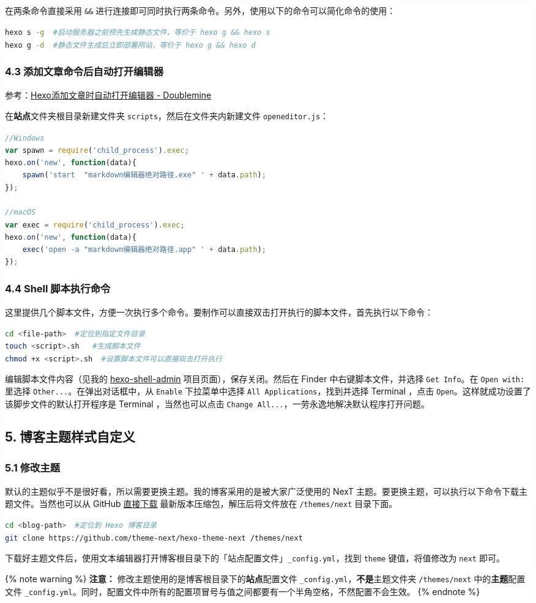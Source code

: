 在两条命令直接采用 `&&` 进行连接即可同时执行两条命令。另外，使用以下的命令可以简化命令的使用：

```sh
hexo s -g  #启动服务器之前预先生成静态文件，等价于 hexo g && hexo s
hexo g -d  #静态文件生成后立即部署网站，等价于 hexo g && hexo d
```

### 4.3 添加文章命令后自动打开编辑器
参考：[Hexo添加文章时自动打开编辑器 - Doublemine](https://notes.wanghao.work/2015-06-29-Hexo添加文章时自动打开编辑器.html)

在**站点**文件夹根目录新建文件夹 `scripts`，然后在文件夹内新建文件 `openeditor.js`：

```javascript /scripts/openeditor.js
//Windows
var spawn = require('child_process').exec;
hexo.on('new', function(data){
	spawn('start  "markdown编辑器绝对路径.exe" ' + data.path);
});

//macOS
var exec = require('child_process').exec;
hexo.on('new', function(data){
	exec('open -a "markdown编辑器绝对路径.app" ' + data.path);
});
```

### 4.4 Shell 脚本执行命令
这里提供几个脚本文件，方便一次执行多个命令。要制作可以直接双击打开执行的脚本文件，首先执行以下命令：

```sh
cd <file-path>  #定位到指定文件目录
touch <script>.sh   #生成脚本文件
chmod +x <script>.sh  #设置脚本文件可以直接双击打开执行
```
编辑脚本文件内容（见我的 [hexo-shell-admin](https://github.com/lei2rock/hexo-shell-admin) 项目页面），保存关闭。然后在 Finder 中右键脚本文件，并选择 `Get Info`。在 `Open with:` 里选择 `Other...`。在弹出对话框中，从 `Enable` 下拉菜单中选择 `All Applications`，找到并选择 Terminal ，点击 `Open`。这样就成功设置了该脚步文件的默认打开程序是 Terminal ，当然也可以点击 `Change All...`，一劳永逸地解决默认程序打开问题。

## 5. 博客主题样式自定义
### 5.1 修改主题
默认的主题似乎不是很好看，所以需要更换主题。我的博客采用的是被大家广泛使用的 NexT 主题。要更换主题，可以执行以下命令下载主题文件。当然也可以从 GitHub [直接下载](https://github.com/theme-next/hexo-theme-next/releases) 最新版本压缩包，解压后将文件放在 `/themes/next` 目录下面。

```sh
cd <blog-path>  #定位到 Hexo 博客目录
git clone https://github.com/theme-next/hexo-theme-next /themes/next
```

下载好主题文件后，使用文本编辑器打开博客根目录下的「站点配置文件」`_config.yml`，找到 `theme` 键值，将值修改为 `next` 即可。

{% note warning %}
**注意：** 修改主题使用的是博客根目录下的**站点**配置文件 `_config.yml`，**不是**主题文件夹 `/themes/next` 中的**主题**配置文件 `_config.yml`。同时，配置文件中所有的配置项冒号与值之间都要有一个半角空格，不然配置不会生效。
{% endnote %}
